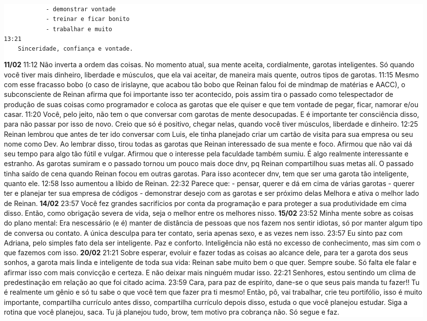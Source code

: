 				- demonstrar vontade 
				- treinar e ficar bonito
				- trabalhar e muito
	13:21
		Sinceridade, confiança e vontade.
**11/02**
	11:12
		Não inverta a ordem das coisas.
		No momento atual, sua mente aceita, cordialmente, garotas inteligentes. 
		Só quando você tiver mais dinheiro, liberdade e músculos, que ela vai aceitar, de maneira mais quente, outros tipos de garotas. 
	11:15
		Mesmo com esse fracasso bobo (o caso de irislayne, que acabou tão bobo que Reinan falou foi de mindmap de matérias e AACC), o subconsciente de Reinan afirma que foi importante isso ter acontecido, pois assim tira o passado como telespectador de produção de suas coisas como programador e coloca as garotas que ele quiser e que tem vontade de pegar, ficar, namorar e/ou casar.
	11:20
		Você, pelo jeito, não tem o que conversar com garotas de mente desocupadas. E é importante ter consciência disso, para não passar por isso de novo. Creio que só é positivo, chegar nelas, quando você tiver músculos, liberdade e dinheiro.
	12:25
		Reinan lembrou que antes de ter ido conversar com Luis, ele tinha planejado criar um cartão de visita para sua empresa ou seu nome como Dev. Ao lembrar disso, tirou todas as garotas que Reinan interessado de sua mente e foco. Afirmou que não vai dá seu tempo para algo tão fútil e vulgar. Afirmou que o interesse pela faculdade também sumiu. É algo realmente interessante e estranho. As garotas sumiram e o passado tornou um pouco mais doce dnv, pq Reinan compartilhou suas metas alí. O passado tinha saído de cena quando Reinan focou em outras garotas. Para isso acontecer dnv, tem que ser uma garota tão inteligente, quanto ele.
	12:58
		Isso aumentou a líbido de Reinan.
	22:32
		Parece que:
			- pensar, querer e dá em cima de várias garotas
			- querer ter e planejar ter sua empresa de códigos 
			- demonstrar desejo com as garotas e ser próximo delas
		Melhora e ativa o melhor lado de Reinan.
**14/02**
	23:57
		Você fez grandes sacrifícios por conta da programação e para proteger a sua produtividade em cima disso. Então, como obrigação severa de vida, seja o melhor entre os melhores nisso.
**15/02**
	23:52
		Minha mente sobre as coisas do plano mental:
			Era nescessário (e é) manter de distância de pessoas que nos fazem nos sentir idiotas, só por manter algum tipo de conversa ou contato.
			A única desculpa para ter contato, seria apenas sexo, e as vezes nem isso.
	23:57
		Eu sinto paz com Adriana, pelo simples fato dela ser inteligente. Paz e conforto. Inteligência não está no excesso de conhecimento, mas sim com o que fazemos com isso.
**20/02**
	21:21
		Sobre esperar, evoluir e fazer todas as coisas ao alcance dele, para ter a garota dos seus sonhos, a garota mais linda e inteligente de toda sua vida:
			Reinan sabe muito bem o que quer. Sempre soube. Só falta ele falar e afirmar isso com mais convicção e certeza. E não deixar mais ninguém mudar isso.
	22:21
		Senhores, estou sentindo um clima de predestinação em relação ao que foi citado acima.
	23:59
		Cara, para paz de espírito, dane-se o que seus pais manda tu fazer!!
			Tu é realmente um gênio e só tu sabe o que você tem que fazer pra ti mesmo!
			Então, pô, vai trabalhar, crie teu portifólio, isso é muito importante, compartilha currículo antes disso, compartilha currículo depois disso, estuda o que você planejou estudar. Siga a rotina que você planejou, saca. Tu já planejou tudo, brow, tem motivo pra cobrança não. Só segue e faz.
			